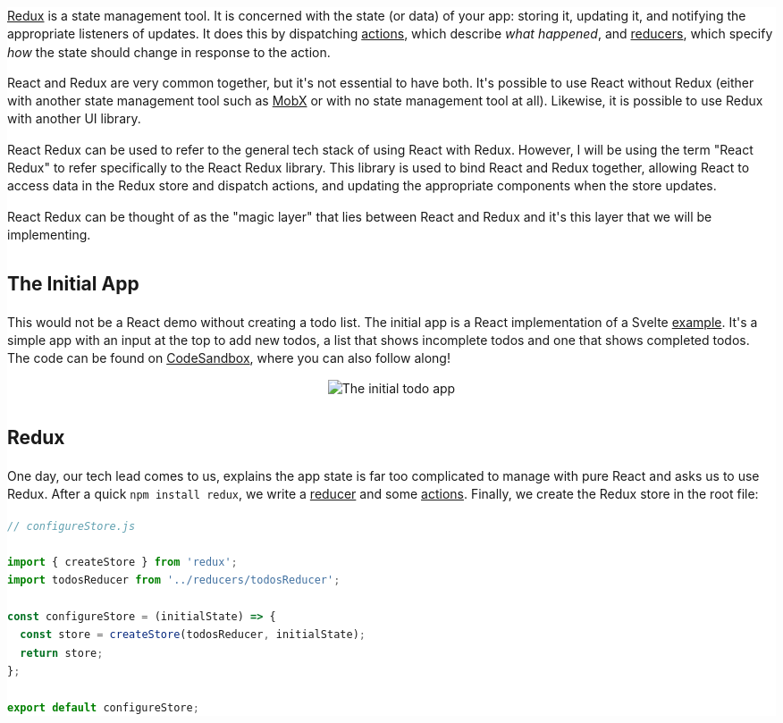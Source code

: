 [Redux](https://redux.js.org/introduction/getting-started) is a state management tool. It is concerned with the state (or data) of your app: storing it, updating it, and notifying the appropriate listeners of updates. It does this by dispatching [actions](https://redux.js.org/basics/actions), which describe *what happened*, and [reducers](https://redux.js.org/basics/reducers), which specify *how* the state should change in response to the action.

React and Redux are very common together, but it's not essential to have both. It's possible to use React without Redux (either with another state management tool such as [MobX](https://mobx.js.org/getting-started.html) or with no state management tool at all). Likewise, it is possible to use Redux with another UI library. 

React Redux can be used to refer to the general tech stack of using React with Redux. However, I will be using the term "React Redux" to refer specifically to the React Redux library. This library is used to bind React and Redux together, allowing React to access data in the Redux store and dispatch actions, and updating the appropriate components when the store updates.

React Redux can be thought of as the "magic layer" that lies between React and Redux and it's this layer that we will be implementing.

## The Initial App

This would not be a React demo without creating a todo list. The initial app is a React implementation of a Svelte [example](https://svelte.dev/examples#animate). It's a simple app with an input at the top to add new todos, a list that shows incomplete todos and one that shows completed todos. The code can be found on [CodeSandbox](https://codesandbox.io/s/github/mattstobbs/simplified-react-redux/tree/183f3baed382888fe769f2324f714be5511d3647), where you can also follow along!

<div style="justify-content: center; display: flex; margin-bottom: 1rem;" >
<img src="{{ site.baseurl }}/mstobbs/assets/demystifying-react-redux/InitialTodoApp.jpg" alt="The initial todo app" title="The initial todo app">
</div>

## Redux

One day, our tech lead comes to us, explains the app state is far too complicated to manage with pure React and asks us to use Redux. After a quick `npm install redux`, we write a [reducer](https://github.com/mattstobbs/simplified-react-redux/blob/master/src/reducers/todosReducer.js) and some [actions](https://github.com/mattstobbs/simplified-react-redux/blob/master/src/actions/index.js). Finally, we create the Redux store in the root file:

~~~js
// configureStore.js

import { createStore } from 'redux';
import todosReducer from '../reducers/todosReducer';

const configureStore = (initialState) => {
  const store = createStore(todosReducer, initialState);
  return store;
};

export default configureStore;
~~~
